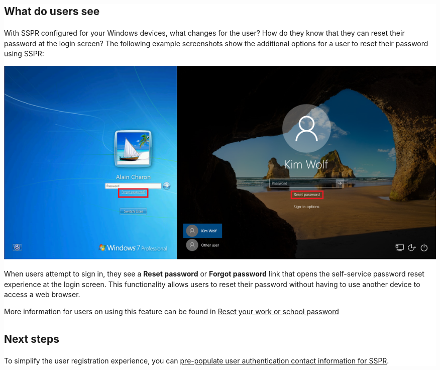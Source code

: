 ## What do users see

With SSPR configured for your Windows devices, what changes for the user? How do they know that they can reset their password at the login screen? The following example screenshots show the additional options for a user to reset their password using SSPR:

![Example Windows 7 and 10 login screens with SSPR link shown](./media/howto-sspr-windows/windows-reset-password.png)

When users attempt to sign in, they see a **Reset password** or **Forgot password** link that opens the self-service password reset experience at the login screen. This functionality allows users to reset their password without having to use another device to access a web browser.

More information for users on using this feature can be found in [Reset your work or school password](https://support.microsoft.com/account-billing/reset-your-work-or-school-password-using-security-info-23dde81f-08bb-4776-ba72-e6b72b9dda9e)

## Next steps

To simplify the user registration experience, you can [pre-populate user authentication contact information for SSPR](howto-sspr-authenticationdata.md).
